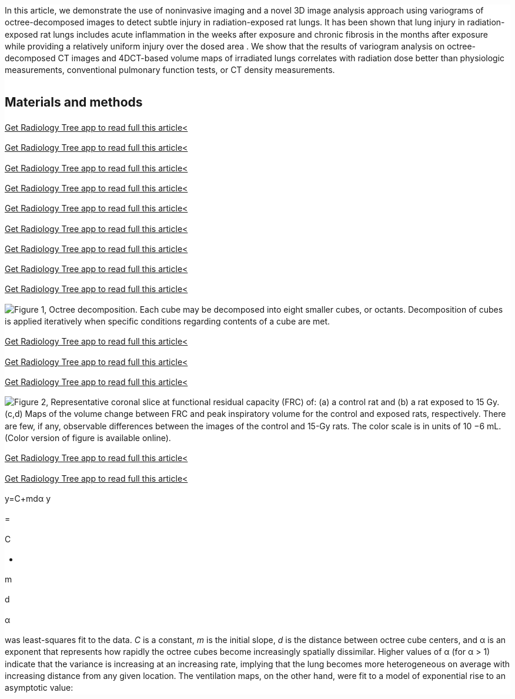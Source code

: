 In this article, we demonstrate the use of noninvasive imaging and a novel 3D image analysis approach using variograms of octree-decomposed images to detect subtle injury in radiation-exposed rat lungs. It has been shown that lung injury in radiation-exposed rat lungs includes acute inflammation in the weeks after exposure and chronic fibrosis in the months after exposure while providing a relatively uniform injury over the dosed area . We show that the results of variogram analysis on octree-decomposed CT images and 4DCT-based volume maps of irradiated lungs correlates with radiation dose better than physiologic measurements, conventional pulmonary function tests, or CT density measurements.

## Materials and methods

[Get Radiology Tree app to read full this article<](https://clinicalpub.com/app)

[Get Radiology Tree app to read full this article<](https://clinicalpub.com/app)

[Get Radiology Tree app to read full this article<](https://clinicalpub.com/app)

[Get Radiology Tree app to read full this article<](https://clinicalpub.com/app)

[Get Radiology Tree app to read full this article<](https://clinicalpub.com/app)

[Get Radiology Tree app to read full this article<](https://clinicalpub.com/app)

[Get Radiology Tree app to read full this article<](https://clinicalpub.com/app)

[Get Radiology Tree app to read full this article<](https://clinicalpub.com/app)

[Get Radiology Tree app to read full this article<](https://clinicalpub.com/app)

![Figure 1, Octree decomposition. Each cube may be decomposed into eight smaller cubes, or octants. Decomposition of cubes is applied iteratively when specific conditions regarding contents of a cube are met.](https://storage.googleapis.com/dl.dentistrykey.com/clinical/DetectingRadiationInducedInjuryUsingRapid3DVariogramAnalysisofCTImagesofRatLungs/0_1s20S107663321300305X.jpg)

[Get Radiology Tree app to read full this article<](https://clinicalpub.com/app)

[Get Radiology Tree app to read full this article<](https://clinicalpub.com/app)

[Get Radiology Tree app to read full this article<](https://clinicalpub.com/app)

![Figure 2, Representative coronal slice at functional residual capacity (FRC) of: (a) a control rat and (b) a rat exposed to 15 Gy. (c,d) Maps of the volume change between FRC and peak inspiratory volume for the control and exposed rats, respectively. There are few, if any, observable differences between the images of the control and 15-Gy rats. The color scale is in units of 10 −6 mL. (Color version of figure is available online).](https://storage.googleapis.com/dl.dentistrykey.com/clinical/DetectingRadiationInducedInjuryUsingRapid3DVariogramAnalysisofCTImagesofRatLungs/1_1s20S107663321300305X.jpg)

[Get Radiology Tree app to read full this article<](https://clinicalpub.com/app)

[Get Radiology Tree app to read full this article<](https://clinicalpub.com/app)

y=C+mdα
y

=

C

+

m

d

α


was least-squares fit to the data. _C_ is a constant, _m_ is the initial slope, _d_ is the distance between octree cube centers, and α is an exponent that represents how rapidly the octree cubes become increasingly spatially dissimilar. Higher values of α (for α > 1) indicate that the variance is increasing at an increasing rate, implying that the lung becomes more heterogeneous on average with increasing distance from any given location. The ventilation maps, on the other hand, were fit to a model of exponential rise to an asymptotic value:

